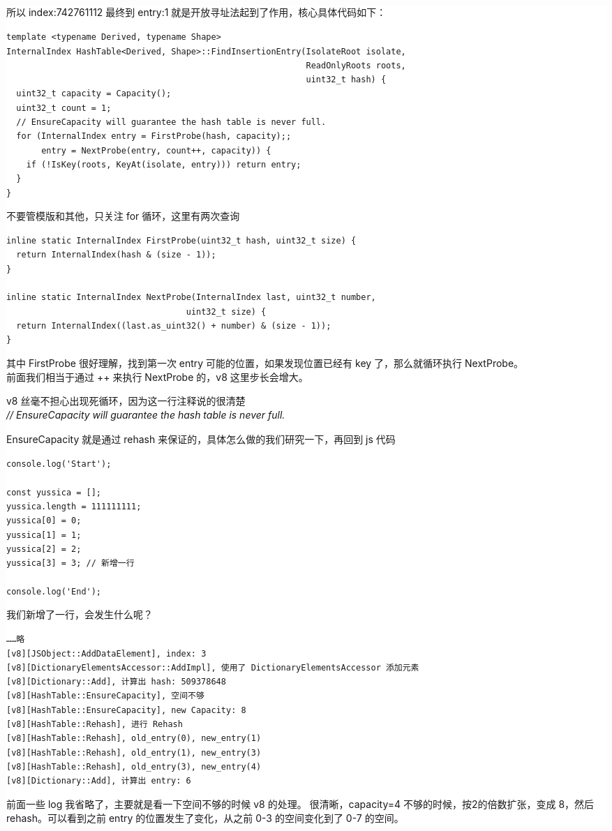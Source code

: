 所以 index:742761112 最终到 entry:1 就是开放寻址法起到了作用，核心具体代码如下：
```
template <typename Derived, typename Shape>
InternalIndex HashTable<Derived, Shape>::FindInsertionEntry(IsolateRoot isolate,
                                                            ReadOnlyRoots roots,
                                                            uint32_t hash) {
  uint32_t capacity = Capacity();
  uint32_t count = 1;
  // EnsureCapacity will guarantee the hash table is never full.
  for (InternalIndex entry = FirstProbe(hash, capacity);;
       entry = NextProbe(entry, count++, capacity)) {
    if (!IsKey(roots, KeyAt(isolate, entry))) return entry;
  }
}
```
不要管模版和其他，只关注 for 循环，这里有两次查询
```
inline static InternalIndex FirstProbe(uint32_t hash, uint32_t size) {
  return InternalIndex(hash & (size - 1));
}

inline static InternalIndex NextProbe(InternalIndex last, uint32_t number,
                                    uint32_t size) {
  return InternalIndex((last.as_uint32() + number) & (size - 1));
}
```
其中 FirstProbe 很好理解，找到第一次 entry 可能的位置，如果发现位置已经有 key 了，那么就循环执行 NextProbe。  
前面我们相当于通过 ++ 来执行 NextProbe 的，v8 这里步长会增大。

v8 丝毫不担心出现死循环，因为这一行注释说的很清楚  
*// EnsureCapacity will guarantee the hash table is never full.*

EnsureCapacity 就是通过 rehash 来保证的，具体怎么做的我们研究一下，再回到 js 代码

```
console.log('Start');

const yussica = [];
yussica.length = 111111111;
yussica[0] = 0;
yussica[1] = 1;
yussica[2] = 2;
yussica[3] = 3; // 新增一行

console.log('End');
```
我们新增了一行，会发生什么呢？
```
……略
[v8][JSObject::AddDataElement], index: 3 
[v8][DictionaryElementsAccessor::AddImpl], 使用了 DictionaryElementsAccessor 添加元素 
[v8][Dictionary::Add], 计算出 hash: 509378648 
[v8][HashTable::EnsureCapacity], 空间不够 
[v8][HashTable::EnsureCapacity], new Capacity: 8 
[v8][HashTable::Rehash], 进行 Rehash 
[v8][HashTable::Rehash], old_entry(0), new_entry(1) 
[v8][HashTable::Rehash], old_entry(1), new_entry(3) 
[v8][HashTable::Rehash], old_entry(3), new_entry(4) 
[v8][Dictionary::Add], 计算出 entry: 6 
```
前面一些 log 我省略了，主要就是看一下空间不够的时候 v8 的处理。
很清晰，capacity=4 不够的时候，按2的倍数扩张，变成 8，然后 rehash。可以看到之前 entry 的位置发生了变化，从之前 0-3 的空间变化到了 0-7 的空间。
